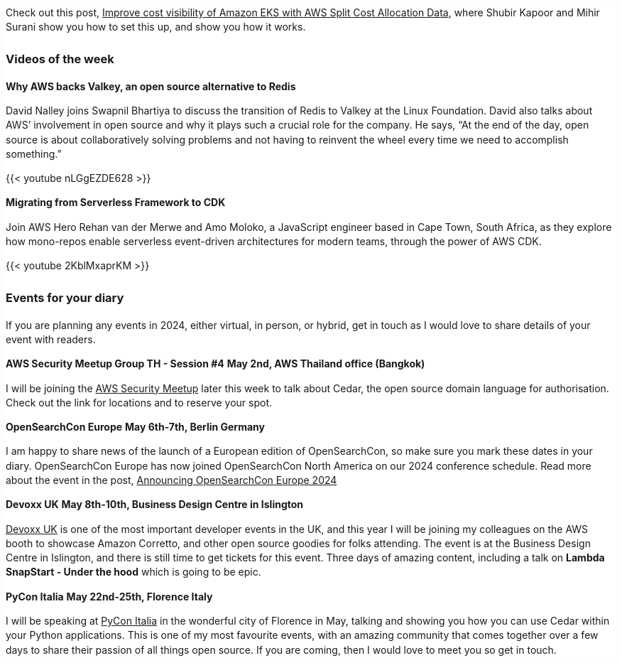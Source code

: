 Check out this post, [Improve cost visibility of Amazon EKS with AWS Split Cost Allocation Data](https://aws.amazon.com/blogs/aws-cloud-financial-management/improve-cost-visibility-of-amazon-eks-with-aws-split-cost-allocation-data/), where Shubir Kapoor and Mihir Surani show you how to set this up, and show you how it works.

### Videos of the week

**Why AWS backs Valkey, an open source alternative to Redis**

David Nalley joins Swapnil Bhartiya to discuss the transition of Redis to Valkey at the Linux Foundation. David also talks about AWS’ involvement in open source and why it plays such a crucial role for the company. He says, “At the end of the day, open source is about collaboratively solving problems and not having to reinvent the wheel every time we need to accomplish something.”

{{< youtube nLGgEZDE628 >}}

**Migrating from Serverless Framework to CDK**

Join AWS Hero Rehan van der Merwe and Amo Moloko, a JavaScript engineer based in Cape Town, South Africa, as they explore how mono-repos enable serverless event-driven architectures for modern teams, through the power of AWS CDK.

{{< youtube 2KblMxaprKM >}}

### Events for your diary

If you are planning any events in 2024, either virtual, in person, or hybrid, get in touch as I would love to share details of your event with readers. 

**AWS Security Meetup Group TH - Session #4**
**May 2nd, AWS Thailand office (Bangkok)**

I will be joining the [AWS Security Meetup](https://www.meetup.com/aws-security-meetup-group-thailand/events/300628683/) later this week to talk about Cedar, the open source domain language for authorisation. Check out the link for locations and to reserve your spot.

**OpenSearchCon Europe**
**May 6th-7th, Berlin Germany**

I am happy to share news of the launch of a European edition of OpenSearchCon, so make sure you mark these dates in your diary. OpenSearchCon Europe has now joined OpenSearchCon North America on our 2024 conference schedule. Read more about the event in the post, [Announcing OpenSearchCon Europe 2024](https://opensearch.org/blog/announcing-opensearchcon-europe-2024/)

**Devoxx UK**
**May 8th-10th, Business Design Centre in Islington**

[Devoxx UK](https://www.devoxx.co.uk/) is one of the most important developer events in the UK, and this year I will be joining my colleagues on the AWS booth to showcase Amazon Corretto, and other open source goodies for folks attending. The event is at the Business Design Centre in Islington, and there is still time to get tickets for this event. Three days of amazing content, including a talk on **Lambda SnapStart - Under the hood** which is going to be epic.

**PyCon Italia**
**May 22nd-25th, Florence Italy**

I will be speaking at [PyCon Italia](https://2024.pycon.it/en) in the wonderful city of Florence in May, talking and showing you how you can use Cedar within your Python applications. This is one of my most favourite events, with an amazing community that comes together over a few days to share their passion of all things open source. If you are coming, then I would love to meet you so get in touch.
